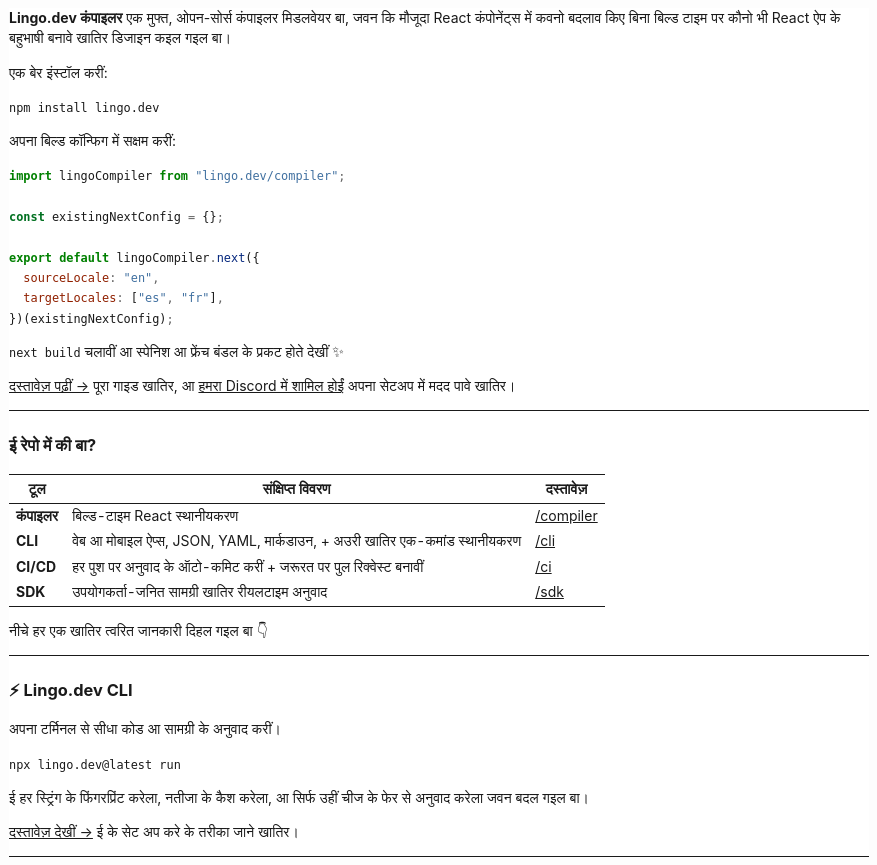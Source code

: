 **Lingo.dev कंपाइलर** एक मुफ्त, ओपन-सोर्स कंपाइलर मिडलवेयर बा, जवन कि मौजूदा React कंपोनेंट्स में कवनो बदलाव किए बिना बिल्ड टाइम पर कौनो भी React ऐप के बहुभाषी बनावे खातिर डिजाइन कइल गइल बा।

एक बेर इंस्टॉल करीं:

```bash
npm install lingo.dev
```

अपना बिल्ड कॉन्फिग में सक्षम करीं:

```js
import lingoCompiler from "lingo.dev/compiler";

const existingNextConfig = {};

export default lingoCompiler.next({
  sourceLocale: "en",
  targetLocales: ["es", "fr"],
})(existingNextConfig);
```

`next build` चलावीं आ स्पेनिश आ फ्रेंच बंडल के प्रकट होते देखीं ✨

[दस्तावेज़ पढ़ीं →](https://lingo.dev/compiler) पूरा गाइड खातिर, आ [हमरा Discord में शामिल होईं](https://lingo.dev/go/discord) अपना सेटअप में मदद पावे खातिर।

---

### ई रेपो में की बा?

| टूल         | संक्षिप्त विवरण                                                              | दस्तावेज़                               |
| ----------- | ---------------------------------------------------------------------------- | --------------------------------------- |
| **कंपाइलर** | बिल्ड-टाइम React स्थानीयकरण                                                  | [/compiler](https://lingo.dev/compiler) |
| **CLI**     | वेब आ मोबाइल ऐप्स, JSON, YAML, मार्कडाउन, + अउरी खातिर एक-कमांड स्थानीयकरण | [/cli](https://lingo.dev/cli)           |
| **CI/CD**   | हर पुश पर अनुवाद के ऑटो-कमिट करीं + जरूरत पर पुल रिक्वेस्ट बनावीं         | [/ci](https://lingo.dev/ci)             |
| **SDK**     | उपयोगकर्ता-जनित सामग्री खातिर रीयलटाइम अनुवाद                               | [/sdk](https://lingo.dev/sdk)           |

नीचे हर एक खातिर त्वरित जानकारी दिहल गइल बा 👇

---

### ⚡️ Lingo.dev CLI

अपना टर्मिनल से सीधा कोड आ सामग्री के अनुवाद करीं।

```bash
npx lingo.dev@latest run
```

ई हर स्ट्रिंग के फिंगरप्रिंट करेला, नतीजा के कैश करेला, आ सिर्फ उहीं चीज के फेर से अनुवाद करेला जवन बदल गइल बा।

[दस्तावेज़ देखीं →](https://lingo.dev/cli) ई के सेट अप करे के तरीका जाने खातिर।

---